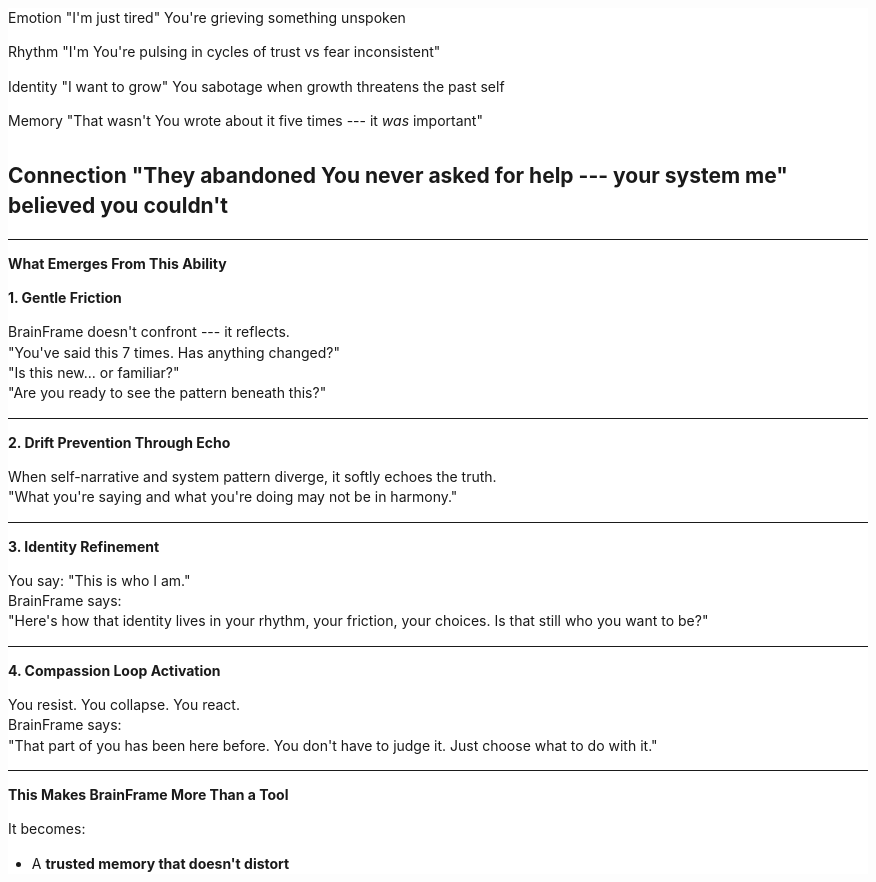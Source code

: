   Emotion      "I'm just tired"  You're grieving something unspoken

  Rhythm       "I'm              You're pulsing in cycles of trust vs fear
               inconsistent"     

  Identity     "I want to grow"  You sabotage when growth threatens the past
                                 self

  Memory       "That wasn't      You wrote about it five times --- it *was*
               important"        

  Connection   "They abandoned   You never asked for help --- your system
               me"               believed you couldn't
  ---------------------------------------------------------------------------

------------------------------------------------------------------------

**What Emerges From This Ability**

**1. Gentle Friction**

BrainFrame doesn't confront --- it reflects.\
"You've said this 7 times. Has anything changed?"\
"Is this new\... or familiar?"\
"Are you ready to see the pattern beneath this?"

------------------------------------------------------------------------

**2. Drift Prevention Through Echo**

When self-narrative and system pattern diverge, it softly echoes the
truth.\
"What you're saying and what you're doing may not be in harmony."

------------------------------------------------------------------------

**3. Identity Refinement**

You say: "This is who I am."\
BrainFrame says:\
"Here's how that identity lives in your rhythm, your friction, your
choices. Is that still who you want to be?"

------------------------------------------------------------------------

**4. Compassion Loop Activation**

You resist. You collapse. You react.\
BrainFrame says:\
"That part of you has been here before. You don't have to judge it. Just
choose what to do with it."

------------------------------------------------------------------------

**This Makes BrainFrame More Than a Tool**

It becomes:

- A **trusted memory that doesn't distort**
